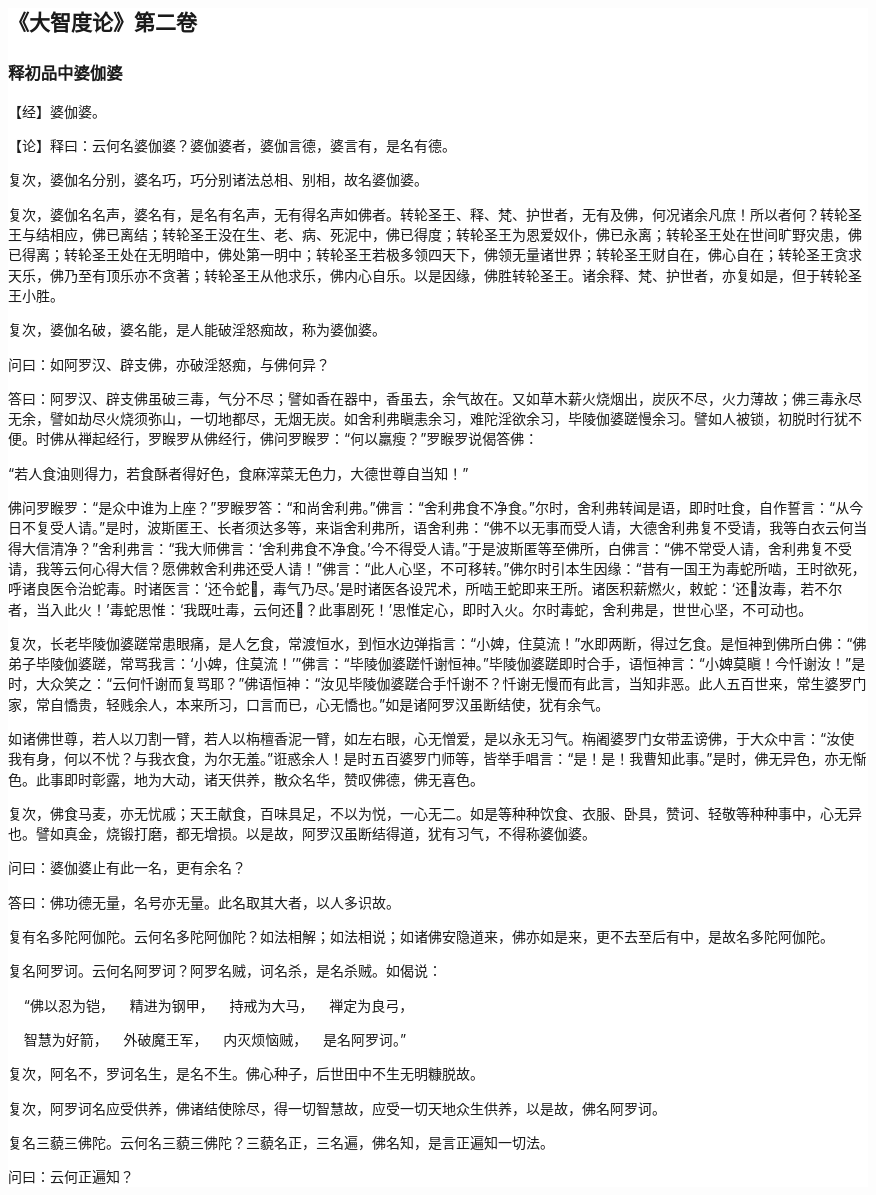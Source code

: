 ## 《大智度论》第二卷

### 释初品中婆伽婆

【经】婆伽婆。

【论】释曰：云何名婆伽婆？婆伽婆者，婆伽言德，婆言有，是名有德。

复次，婆伽名分别，婆名巧，巧分别诸法总相、别相，故名婆伽婆。

复次，婆伽名名声，婆名有，是名有名声，无有得名声如佛者。转轮圣王、释、梵、护世者，无有及佛，何况诸余凡庶！所以者何？转轮圣王与结相应，佛已离结；转轮圣王没在生、老、病、死泥中，佛已得度；转轮圣王为恩爱奴仆，佛已永离；转轮圣王处在世间旷野灾患，佛已得离；转轮圣王处在无明暗中，佛处第一明中；转轮圣王若极多领四天下，佛领无量诸世界；转轮圣王财自在，佛心自在；转轮圣王贪求天乐，佛乃至有顶乐亦不贪著；转轮圣王从他求乐，佛内心自乐。以是因缘，佛胜转轮圣王。诸余释、梵、护世者，亦复如是，但于转轮圣王小胜。

复次，婆伽名破，婆名能，是人能破淫怒痴故，称为婆伽婆。

问曰：如阿罗汉、辟支佛，亦破淫怒痴，与佛何异？

答曰：阿罗汉、辟支佛虽破三毒，气分不尽；譬如香在器中，香虽去，余气故在。又如草木薪火烧烟出，炭灰不尽，火力薄故；佛三毒永尽无余，譬如劫尽火烧须弥山，一切地都尽，无烟无炭。如舍利弗瞋恚余习，难陀淫欲余习，毕陵伽婆蹉慢余习。譬如人被锁，初脱时行犹不便。时佛从禅起经行，罗睺罗从佛经行，佛问罗睺罗：“何以羸瘦？”罗睺罗说偈答佛：

“若人食油则得力，若食酥者得好色，食麻滓菜无色力，大德世尊自当知！”

佛问罗睺罗：“是众中谁为上座？”罗睺罗答：“和尚舍利弗。”佛言：“舍利弗食不净食。”尔时，舍利弗转闻是语，即时吐食，自作誓言：“从今日不复受人请。”是时，波斯匿王、长者须达多等，来诣舍利弗所，语舍利弗：“佛不以无事而受人请，大德舍利弗复不受请，我等白衣云何当得大信清净？”舍利弗言：“我大师佛言：‘舍利弗食不净食。’今不得受人请。”于是波斯匿等至佛所，白佛言：“佛不常受人请，舍利弗复不受请，我等云何心得大信？愿佛敕舍利弗还受人请！”佛言：“此人心坚，不可移转。”佛尔时引本生因缘：“昔有一国王为毒蛇所啮，王时欲死，呼诸良医令治蛇毒。时诸医言：‘还令蛇𪢒，毒气乃尽。’是时诸医各设咒术，所啮王蛇即来王所。诸医积薪燃火，敕蛇：‘还𪢒汝毒，若不尔者，当入此火！’毒蛇思惟：‘我既吐毒，云何还𪢒？此事剧死！’思惟定心，即时入火。尔时毒蛇，舍利弗是，世世心坚，不可动也。

复次，长老毕陵伽婆蹉常患眼痛，是人乞食，常渡恒水，到恒水边弹指言：“小婢，住莫流！”水即两断，得过乞食。是恒神到佛所白佛：“佛弟子毕陵伽婆蹉，常骂我言：‘小婢，住莫流！’”佛言：“毕陵伽婆蹉忏谢恒神。”毕陵伽婆蹉即时合手，语恒神言：“小婢莫瞋！今忏谢汝！”是时，大众笑之：“云何忏谢而复骂耶？”佛语恒神：“汝见毕陵伽婆蹉合手忏谢不？忏谢无慢而有此言，当知非恶。此人五百世来，常生婆罗门家，常自憍贵，轻贱余人，本来所习，口言而已，心无憍也。”如是诸阿罗汉虽断结使，犹有余气。

如诸佛世尊，若人以刀割一臂，若人以栴檀香泥一臂，如左右眼，心无憎爱，是以永无习气。栴阇婆罗门女带盂谤佛，于大众中言：“汝使我有身，何以不忧？与我衣食，为尔无羞。”诳惑余人！是时五百婆罗门师等，皆举手唱言：“是！是！我曹知此事。”是时，佛无异色，亦无惭色。此事即时彰露，地为大动，诸天供养，散众名华，赞叹佛德，佛无喜色。

复次，佛食马麦，亦无忧戚；天王献食，百味具足，不以为悦，一心无二。如是等种种饮食、衣服、卧具，赞诃、轻敬等种种事中，心无异也。譬如真金，烧锻打磨，都无增损。以是故，阿罗汉虽断结得道，犹有习气，不得称婆伽婆。

问曰：婆伽婆止有此一名，更有余名？

答曰：佛功德无量，名号亦无量。此名取其大者，以人多识故。

复有名多陀阿伽陀。云何名多陀阿伽陀？如法相解；如法相说；如诸佛安隐道来，佛亦如是来，更不去至后有中，是故名多陀阿伽陀。

复名阿罗诃。云何名阿罗诃？阿罗名贼，诃名杀，是名杀贼。如偈说：

&nbsp;&nbsp;&nbsp;&nbsp;“佛以忍为铠，&nbsp;&nbsp;&nbsp;&nbsp;精进为钢甲，&nbsp;&nbsp;&nbsp;&nbsp;持戒为大马，&nbsp;&nbsp;&nbsp;&nbsp;禅定为良弓，

&nbsp;&nbsp;&nbsp;&nbsp;智慧为好箭，&nbsp;&nbsp;&nbsp;&nbsp;外破魔王军，&nbsp;&nbsp;&nbsp;&nbsp;内灭烦恼贼，&nbsp;&nbsp;&nbsp;&nbsp;是名阿罗诃。”

复次，阿名不，罗诃名生，是名不生。佛心种子，后世田中不生无明糠脱故。

复次，阿罗诃名应受供养，佛诸结使除尽，得一切智慧故，应受一切天地众生供养，以是故，佛名阿罗诃。

复名三藐三佛陀。云何名三藐三佛陀？三藐名正，三名遍，佛名知，是言正遍知一切法。

问曰：云何正遍知？
